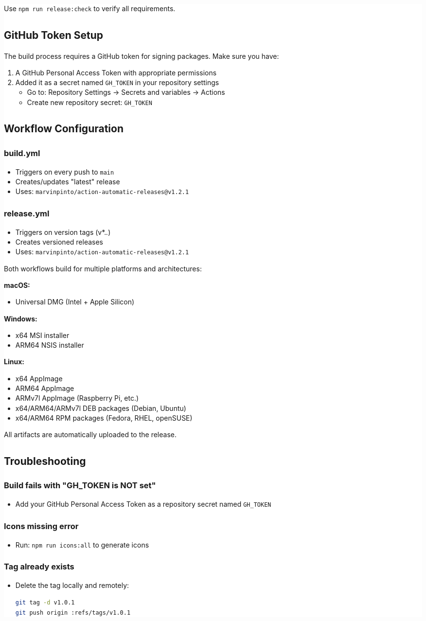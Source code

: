 Use `npm run release:check` to verify all requirements.

## GitHub Token Setup

The build process requires a GitHub token for signing packages. Make sure you have:

1. A GitHub Personal Access Token with appropriate permissions
2. Added it as a secret named `GH_TOKEN` in your repository settings
   - Go to: Repository Settings → Secrets and variables → Actions
   - Create new repository secret: `GH_TOKEN`

## Workflow Configuration

### build.yml
- Triggers on every push to `main`
- Creates/updates "latest" release
- Uses: `marvinpinto/action-automatic-releases@v1.2.1`

### release.yml
- Triggers on version tags (v*.*.*)
- Creates versioned releases
- Uses: `marvinpinto/action-automatic-releases@v1.2.1`

Both workflows build for multiple platforms and architectures:

**macOS:**
- Universal DMG (Intel + Apple Silicon)

**Windows:**
- x64 MSI installer
- ARM64 NSIS installer

**Linux:**
- x64 AppImage
- ARM64 AppImage
- ARMv7l AppImage (Raspberry Pi, etc.)
- x64/ARM64/ARMv7l DEB packages (Debian, Ubuntu)
- x64/ARM64 RPM packages (Fedora, RHEL, openSUSE)

All artifacts are automatically uploaded to the release.

## Troubleshooting

### Build fails with "GH_TOKEN is NOT set"
- Add your GitHub Personal Access Token as a repository secret named `GH_TOKEN`

### Icons missing error
- Run: `npm run icons:all` to generate icons

### Tag already exists
- Delete the tag locally and remotely:
  ```bash
  git tag -d v1.0.1
  git push origin :refs/tags/v1.0.1
  ```
